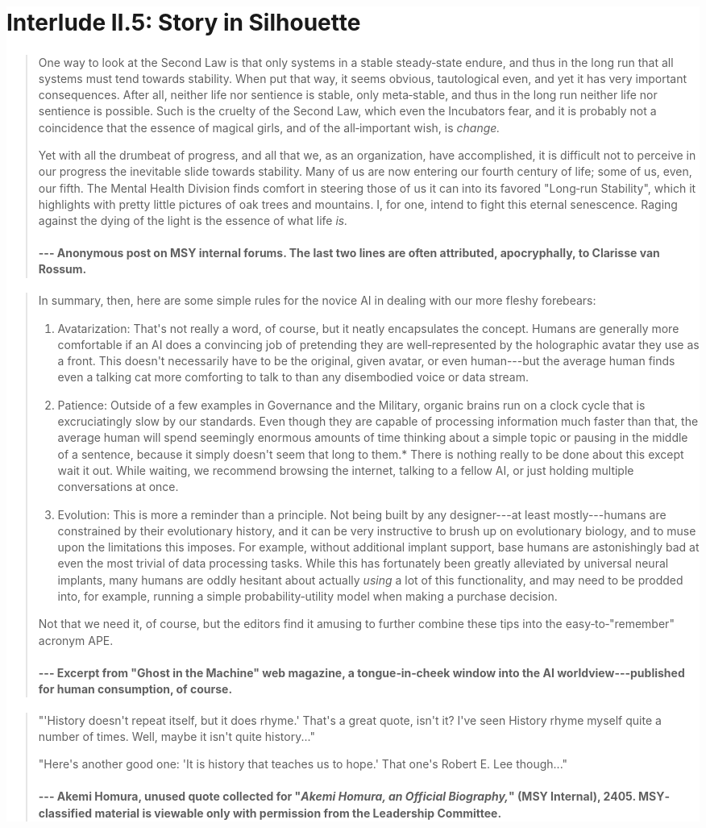 # Interlude Ⅱ.5: Story in Silhouette 

> One way to look at the Second Law is that only systems in a stable steady‐state endure, and thus in the long run that all systems must tend towards stability. When put that way, it seems obvious, tautological even, and yet it has very important consequences. After all, neither life nor sentience is stable, only meta‐stable, and thus in the long run neither life nor sentience is possible. Such is the cruelty of the Second Law, which even the Incubators fear, and it is probably not a coincidence that the essence of magical girls, and of the all‐important wish, is *change.*
>
> Yet with all the drumbeat of progress, and all that we, as an organization, have accomplished, it is difficult not to perceive in our progress the inevitable slide towards stability. Many of us are now entering our fourth century of life; some of us, even, our fifth. The Mental Health Division finds comfort in steering those of us it can into its favored \"Long‐run Stability\", which it highlights with pretty little pictures of oak trees and mountains. I, for one, intend to fight this eternal senescence. Raging against the dying of the light is the essence of what life *is.*
>
> #### --- Anonymous post on MSY internal forums. The last two lines are often attributed, apocryphally, to Clarisse van Rossum. 

> In summary, then, here are some simple rules for the novice AI in dealing with our more fleshy forebears:
>
> 1.  Avatarization: That\'s not really a word, of course, but it neatly encapsulates the concept. Humans are generally more comfortable if an AI does a convincing job of pretending they are well‐represented by the holographic avatar they use as a front. This doesn\'t necessarily have to be the original, given avatar, or even human---but the average human finds even a talking cat more comforting to talk to than any disembodied voice or data stream.
>
> 2.  Patience: Outside of a few examples in Governance and the Military, organic brains run on a clock cycle that is excruciatingly slow by our standards. Even though they are capable of processing information much faster than that, the average human will spend seemingly enormous amounts of time thinking about a simple topic or pausing in the middle of a sentence, because it simply doesn\'t seem that long to them.* There is nothing really to be done about this except wait it out. While waiting, we recommend browsing the internet, talking to a fellow AI, or just holding multiple conversations at once.
>
> 3.  Evolution: This is more a reminder than a principle. Not being built by any designer---at least mostly---humans are constrained by their evolutionary history, and it can be very instructive to brush up on evolutionary biology, and to muse upon the limitations this imposes. For example, without additional implant support, base humans are astonishingly bad at even the most trivial of data processing tasks. While this has fortunately been greatly alleviated by universal neural implants, many humans are oddly hesitant about actually *using* a lot of this functionality, and may need to be prodded into, for example, running a simple probability‐utility model when making a purchase decision.
>
> Not that we need it, of course, but the editors find it amusing to further combine these tips into the easy‐to‐\"remember\" acronym APE.
>
> #### --- Excerpt from \"Ghost in the Machine\" web magazine, a tongue‐in‐cheek window into the AI worldview---published for human consumption, of course. 

> \"\'History doesn\'t repeat itself, but it does rhyme.\' That\'s a great quote, isn\'t it? I\'ve seen History rhyme myself quite a number of times. Well, maybe it isn\'t quite history...\"
>
> \"Here\'s another good one: \'It is history that teaches us to hope.\' That one\'s Robert E. Lee though...\"
>
> #### --- Akemi Homura, unused quote collected for \"*Akemi Homura, an Official Biography,*\" (MSY Internal), 2405. MSY‐classified material is viewable only with permission from the Leadership Committee. 
